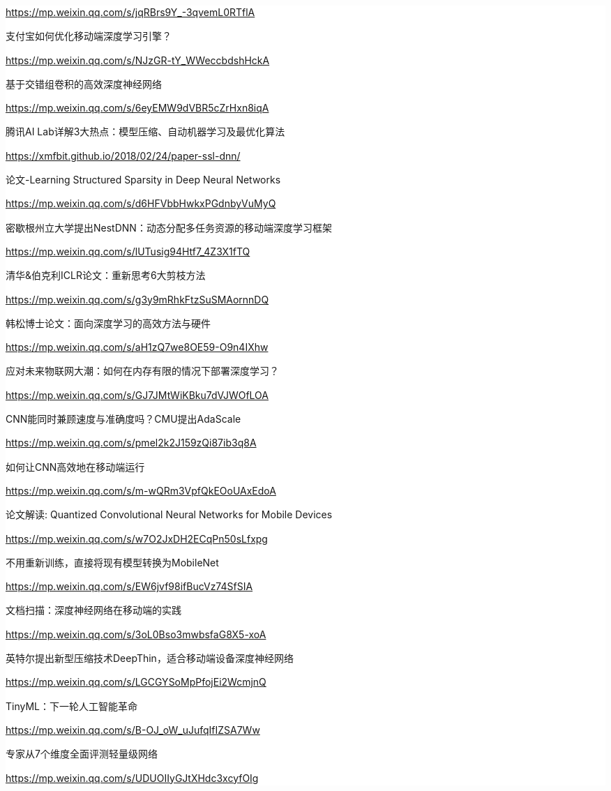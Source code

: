 https://mp.weixin.qq.com/s/jqRBrs9Y_-3qvemL0RTflA

支付宝如何优化移动端深度学习引擎？

https://mp.weixin.qq.com/s/NJzGR-tY_WWeccbdshHckA

基于交错组卷积的高效深度神经网络

https://mp.weixin.qq.com/s/6eyEMW9dVBR5cZrHxn8iqA

腾讯AI Lab详解3大热点：模型压缩、自动机器学习及最优化算法

https://xmfbit.github.io/2018/02/24/paper-ssl-dnn/

论文-Learning Structured Sparsity in Deep Neural Networks

https://mp.weixin.qq.com/s/d6HFVbbHwkxPGdnbyVuMyQ

密歇根州立大学提出NestDNN：动态分配多任务资源的移动端深度学习框架

https://mp.weixin.qq.com/s/lUTusig94Htf7_4Z3X1fTQ

清华&伯克利ICLR论文：重新思考6大剪枝方法

https://mp.weixin.qq.com/s/g3y9mRhkFtzSuSMAornnDQ

韩松博士论文：面向深度学习的高效方法与硬件

https://mp.weixin.qq.com/s/aH1zQ7we8OE59-O9n4IXhw

应对未来物联网大潮：如何在内存有限的情况下部署深度学习？

https://mp.weixin.qq.com/s/GJ7JMtWiKBku7dVJWOfLOA

CNN能同时兼顾速度与准确度吗？CMU提出AdaScale

https://mp.weixin.qq.com/s/pmel2k2J159zQi87ib3q8A

如何让CNN高效地在移动端运行

https://mp.weixin.qq.com/s/m-wQRm3VpfQkEOoUAxEdoA

论文解读: Quantized Convolutional Neural Networks for Mobile Devices

https://mp.weixin.qq.com/s/w7O2JxDH2ECqPn50sLfxpg

不用重新训练，直接将现有模型转换为MobileNet

https://mp.weixin.qq.com/s/EW6jvf98ifBucVz74SfSIA

文档扫描：深度神经网络在移动端的实践

https://mp.weixin.qq.com/s/3oL0Bso3mwbsfaG8X5-xoA

英特尔提出新型压缩技术DeepThin，适合移动端设备深度神经网络

https://mp.weixin.qq.com/s/LGCGYSoMpPfojEi2WcmjnQ

TinyML：下一轮人工智能革命

https://mp.weixin.qq.com/s/B-OJ_oW_uJufqIfIZSA7Ww

专家从7个维度全面评测轻量级网络

https://mp.weixin.qq.com/s/UDUOIIyGJtXHdc3xcyfOIg
